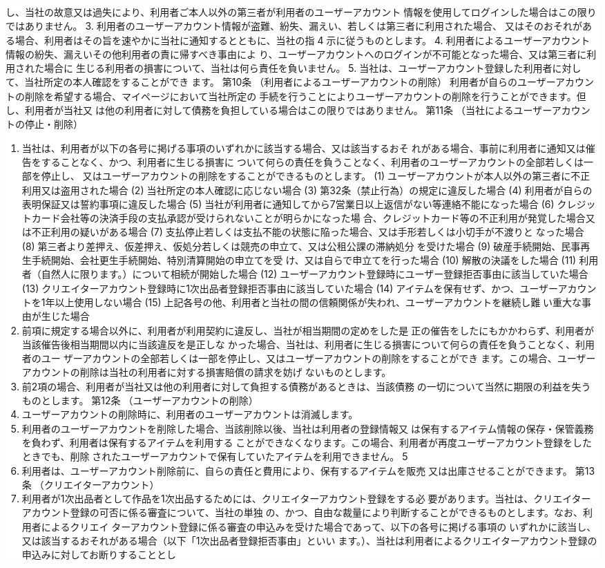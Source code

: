 し、当社の故意又は過失により、利用者ご本人以外の第三者が利用者のユーザーアカウント
情報を使用してログインした場合はこの限りではありません。
3. 利用者のユーザーアカウント情報が盗難、紛失、漏えい、若しくは第三者に利用された場合、
又はそのおそれがある場合、利用者はその旨を速やかに当社に通知するとともに、当社の指
4
示に従うものとします。
4. 利用者によるユーザーアカウント情報の紛失、漏えいその他利用者の責に帰すべき事由によ
り、ユーザーアカウントへのログインが不可能となった場合、又は第三者に利用された場合に
生じる利用者の損害について、当社は何ら責任を負いません。
5. 当社は、ユーザーアカウント登録した利用者に対して、当社所定の本人確認をすることができ
ます。
第10条 （利用者によるユーザーアカウントの削除）
利用者が自らのユーザーアカウントの削除を希望する場合、マイページにおいて当社所定の
手続を行うことによりユーザーアカウントの削除を行うことができます。但し、利用者が当社又
は他の利用者に対して債務を負担している場合はこの限りではありません。
第11条 （当社によるユーザーアカウントの停止・削除）
1. 当社は、利用者が以下の各号に掲げる事項のいずれかに該当する場合、又は該当するおそ
れがある場合、事前に利用者に通知又は催告をすることなく、かつ、利用者に生じる損害に
ついて何らの責任を負うことなく、利用者のユーザーアカウントの全部若しくは一部を停止し、
又はユーザーアカウントの削除をすることができるものとします。
(1) ユーザーアカウントが本人以外の第三者に不正利用又は盗用された場合
(2) 当社所定の本人確認に応じない場合
(3) 第32条（禁止行為）の規定に違反した場合
(4) 利用者が自らの表明保証又は誓約事項に違反した場合
(5) 当社が利用者に通知してから7営業日以上返信がない等連絡不能になった場合
(6) クレジットカード会社等の決済手段の支払承認が受けられないことが明らかになった場
合、クレジットカード等の不正利用が発覚した場合又は不正利用の疑いがある場合
(7) 支払停止若しくは支払不能の状態に陥った場合、又は手形若しくは小切手が不渡りと
なった場合
(8) 第三者より差押え、仮差押え、仮処分若しくは競売の申立て、又は公租公課の滞納処分
を受けた場合
(9) 破産手続開始、民事再生手続開始、会社更生手続開始、特別清算開始の申立てを受
け、又は自らで申立てを行った場合
(10) 解散の決議をした場合
(11) 利用者（自然人に限ります。）について相続が開始した場合
(12) ユーザーアカウント登録時にユーザー登録拒否事由に該当していた場合
(13) クリエイターアカウント登録時に1次出品者登録拒否事由に該当していた場合
(14) アイテムを保有せず、かつ、ユーザーアカウントを1年以上使用しない場合
(15) 上記各号の他、利用者と当社の間の信頼関係が失われ、ユーザーアカウントを継続し難
い重大な事由が生じた場合
2. 前項に規定する場合以外に、利用者が利用契約に違反し、当社が相当期間の定めをした是
正の催告をしたにもかかわらず、利用者が当該催告後相当期間以内に当該違反を是正しな
かった場合、当社は、利用者に生じる損害について何らの責任を負うことなく、利用者のユー
ザーアカウントの全部若しくは一部を停止し、又はユーザーアカウントの削除をすることができ
ます。この場合、ユーザーアカウントの削除は当社の利用者に対する損害賠償の請求を妨げ
ないものとします。
3. 前2項の場合、利用者が当社又は他の利用者に対して負担する債務があるときは、当該債務
の一切について当然に期限の利益を失うものとします。
第12条 （ユーザーアカウントの削除）
1. ユーザーアカウントの削除時に、利用者のユーザーアカウントは消滅します。
2. 利用者のユーザーアカウントを削除した場合、当該削除以後、当社は利用者の登録情報又
は保有するアイテム情報の保存・保管義務を負わず、利用者は保有するアイテムを利用する
ことができなくなります。この場合、利用者が再度ユーザーアカウント登録をしたときでも、削除
されたユーザーアカウントで保有していたアイテムを利用できません。
5
3. 利用者は、ユーザーアカウント削除前に、自らの責任と費用により、保有するアイテムを販売
又は出庫させることができます。
第13条 （クリエイターアカウント）
1. 利用者が1次出品者として作品を1次出品するためには、クリエイターアカウント登録をする必
要があります。当社は、クリエイターアカウント登録の可否に係る審査について、当社の単独
の、かつ、自由な裁量により判断することができるものとします。なお、利用者によるクリエイ
ターアカウント登録に係る審査の申込みを受けた場合であって、以下の各号に掲げる事項の
いずれかに該当し、又は該当するおそれがある場合（以下「1次出品者登録拒否事由」といい
ます。）、当社は利用者によるクリエイターアカウント登録の申込みに対してお断りすることとし